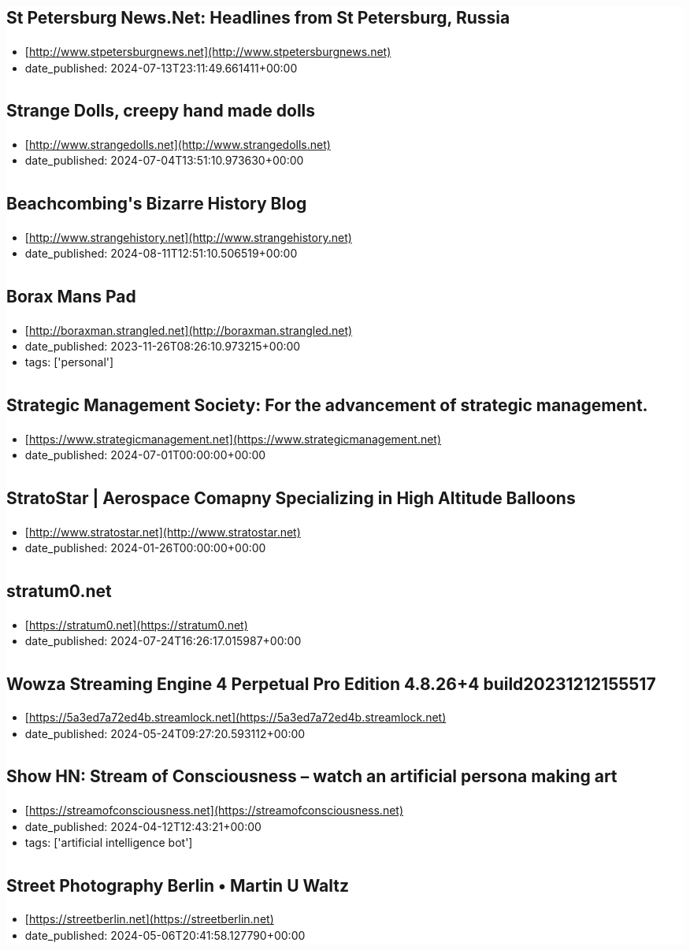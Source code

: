  ## St Petersburg News.Net: Headlines from St Petersburg, Russia
 - [http://www.stpetersburgnews.net](http://www.stpetersburgnews.net)
 - date_published: 2024-07-13T23:11:49.661411+00:00

 ## Strange Dolls, creepy hand made dolls
 - [http://www.strangedolls.net](http://www.strangedolls.net)
 - date_published: 2024-07-04T13:51:10.973630+00:00

 ## Beachcombing's Bizarre History Blog
 - [http://www.strangehistory.net](http://www.strangehistory.net)
 - date_published: 2024-08-11T12:51:10.506519+00:00

 ## Borax Mans Pad
 - [http://boraxman.strangled.net](http://boraxman.strangled.net)
 - date_published: 2023-11-26T08:26:10.973215+00:00
 - tags: ['personal']

 ## Strategic Management Society: For the advancement of strategic management.
 - [https://www.strategicmanagement.net](https://www.strategicmanagement.net)
 - date_published: 2024-07-01T00:00:00+00:00

 ## StratoStar | Aerospace Comapny Specializing in High Altitude Balloons
 - [http://www.stratostar.net](http://www.stratostar.net)
 - date_published: 2024-01-26T00:00:00+00:00

 ## stratum0.net
 - [https://stratum0.net](https://stratum0.net)
 - date_published: 2024-07-24T16:26:17.015987+00:00

 ## Wowza Streaming Engine 4 Perpetual Pro Edition 4.8.26+4 build20231212155517
 - [https://5a3ed7a72ed4b.streamlock.net](https://5a3ed7a72ed4b.streamlock.net)
 - date_published: 2024-05-24T09:27:20.593112+00:00

 ## Show HN: Stream of Consciousness – watch an artificial persona making art
 - [https://streamofconsciousness.net](https://streamofconsciousness.net)
 - date_published: 2024-04-12T12:43:21+00:00
 - tags: ['artificial intelligence bot']

 ## Street Photography Berlin • Martin U Waltz
 - [https://streetberlin.net](https://streetberlin.net)
 - date_published: 2024-05-06T20:41:58.127790+00:00

